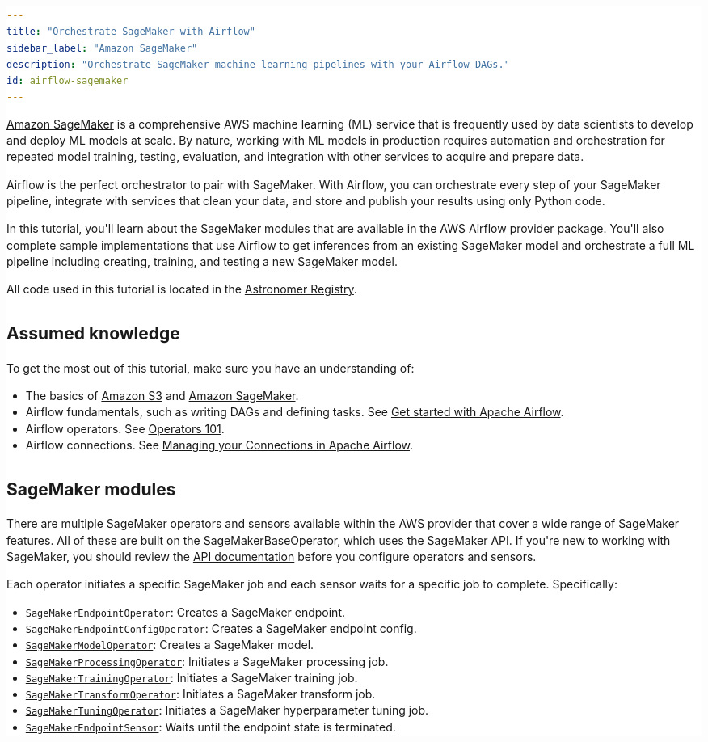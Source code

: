 ```yaml
---
title: "Orchestrate SageMaker with Airflow"
sidebar_label: "Amazon SageMaker"
description: "Orchestrate SageMaker machine learning pipelines with your Airflow DAGs."
id: airflow-sagemaker
---
```


[Amazon SageMaker](https://aws.amazon.com/sagemaker/) is a comprehensive AWS machine learning (ML) service that is frequently used by data scientists to develop and deploy ML models at scale. By nature, working with ML models in production requires automation and orchestration for repeated model training, testing, evaluation, and integration with other services to acquire and prepare data. 

Airflow is the perfect orchestrator to pair with SageMaker. With Airflow, you can orchestrate every step of your SageMaker pipeline, integrate with services that clean your data, and store and publish your results using only Python code.

In this tutorial, you'll learn about the SageMaker modules that are available in the [AWS Airflow provider package](https://registry.astronomer.io/providers/amazon). You'll also complete sample implementations that use Airflow to get inferences from an existing SageMaker model and orchestrate a full ML pipeline including creating, training, and testing a new SageMaker model. 

All code used in this tutorial is located in the [Astronomer Registry](https://registry.astronomer.io/dags/sagemaker-run-model).

## Assumed knowledge

To get the most out of this tutorial, make sure you have an understanding of:

- The basics of [Amazon S3](https://aws.amazon.com/s3/getting-started/) and [Amazon SageMaker](https://aws.amazon.com/sagemaker/getting-started/).
- Airflow fundamentals, such as writing DAGs and defining tasks. See [Get started with Apache Airflow](get-started-with-airflow.md).
- Airflow operators. See [Operators 101](https://www.astronomer.io/guides/what-is-an-operator/).
- Airflow connections. See [Managing your Connections in Apache Airflow](https://www.astronomer.io/guides/connections/).

## SageMaker modules

There are multiple SageMaker operators and sensors available within the [AWS provider](https://registry.astronomer.io/providers/amazon) that cover a wide range of SageMaker features. All of these are built on the [SageMakerBaseOperator](https://registry.astronomer.io/providers/amazon/modules/sagemakerbaseoperator), which uses the SageMaker API. If you're new to working with SageMaker, you should review the [API documentation](https://docs.aws.amazon.com/sagemaker/latest/APIReference/API_Operations_Amazon_SageMaker_Service.html) before you configure operators and sensors.

Each operator initiates a specific SageMaker job and each sensor waits for a specific job to complete. Specifically:

- [`SageMakerEndpointOperator`](https://registry.astronomer.io/providers/amazon/modules/sagemakerendpointoperator): Creates a SageMaker endpoint.
- [`SageMakerEndpointConfigOperator`](https://registry.astronomer.io/providers/amazon/modules/sagemakerendpointconfigoperator): Creates a SageMaker endpoint config.
- [`SageMakerModelOperator`](https://registry.astronomer.io/providers/amazon/modules/sagemakermodeloperator): Creates a SageMaker model.
- [`SageMakerProcessingOperator`](https://registry.astronomer.io/providers/amazon/modules/sagemakerprocessingoperator): Initiates a SageMaker processing job.
- [`SageMakerTrainingOperator`](https://registry.astronomer.io/providers/amazon/modules/sagemakertrainingoperator): Initiates a SageMaker training job.
- [`SageMakerTransformOperator`](https://registry.astronomer.io/providers/amazon/modules/sagemakertransformoperator): Initiates a SageMaker transform job.
- [`SageMakerTuningOperator`](https://registry.astronomer.io/providers/amazon/modules/sagemakertuningoperator): Initiates a SageMaker hyperparameter tuning job.
- [`SageMakerEndpointSensor`](https://registry.astronomer.io/providers/amazon/modules/sagemakerendpointsensor): Waits until the endpoint state is terminated.